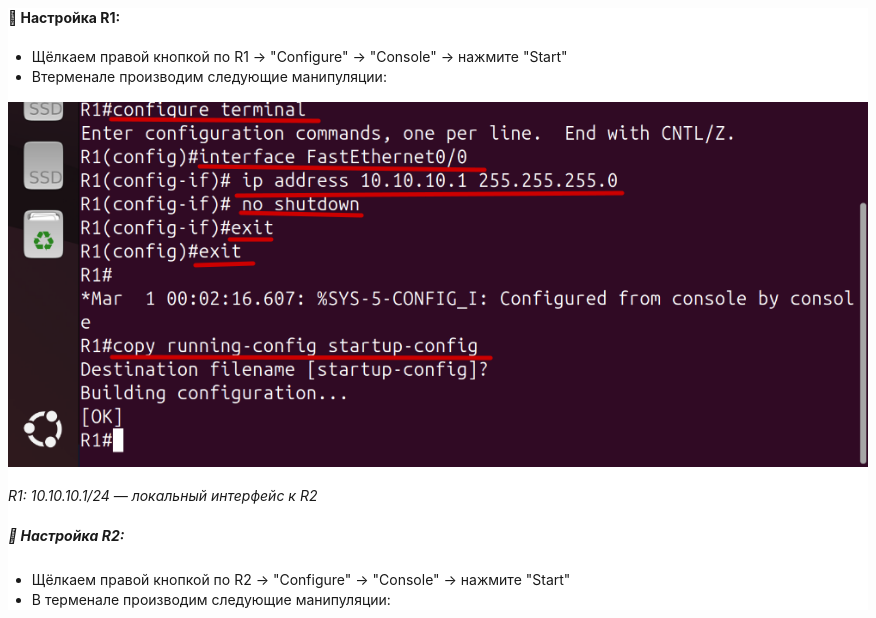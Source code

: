 #### 🔧 Настройка R1:
- Щёлкаем правой кнопкой по R1 → "Configure" → "Console" → нажмите "Start"
- Втерменале производим следующие манипуляции:

![R1](Png/1.2.png)

_R1: 10.10.10.1/24 — локальный интерфейс к R2_

#####  🔧 Настройка R2:
- Щёлкаем правой кнопкой по R2 → "Configure" → "Console" → нажмите "Start"
- В терменале производим следующие манипуляции:
